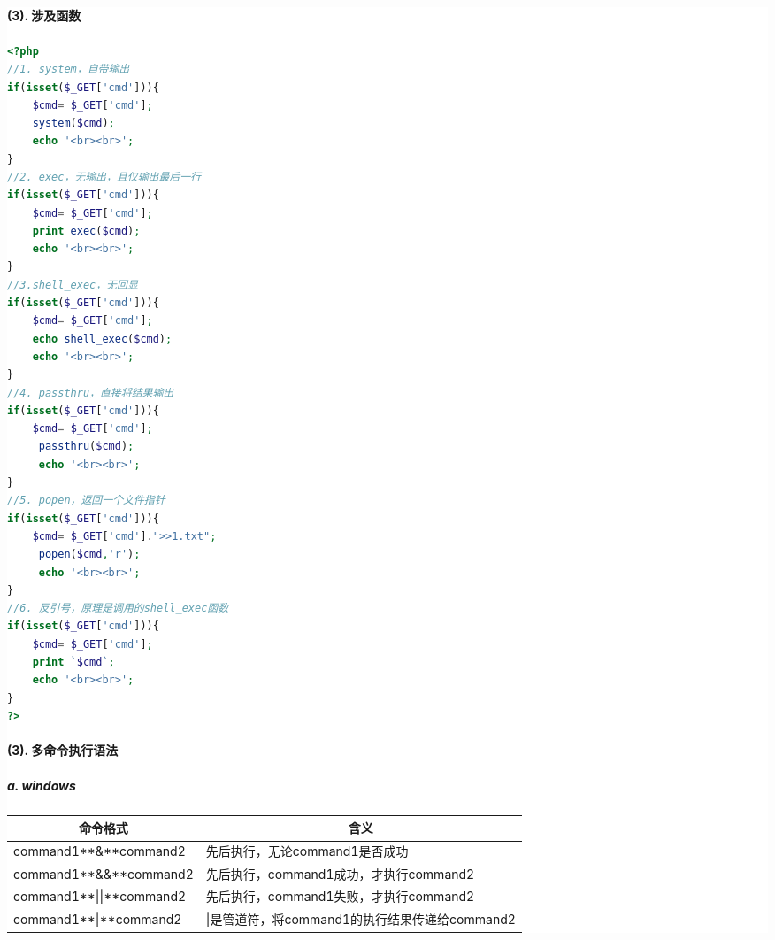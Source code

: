 #### (3). 涉及函数

```php
<?php
//1. system，自带输出
if(isset($_GET['cmd'])){
    $cmd= $_GET['cmd'];
    system($cmd);
    echo '<br><br>';
}
//2. exec，无输出，且仅输出最后一行
if(isset($_GET['cmd'])){
    $cmd= $_GET['cmd'];
    print exec($cmd);
    echo '<br><br>';
}
//3.shell_exec，无回显
if(isset($_GET['cmd'])){
    $cmd= $_GET['cmd'];
    echo shell_exec($cmd);
    echo '<br><br>';
}
//4. passthru，直接将结果输出
if(isset($_GET['cmd'])){
    $cmd= $_GET['cmd'];
     passthru($cmd);
     echo '<br><br>';
}
//5. popen，返回一个文件指针
if(isset($_GET['cmd'])){
    $cmd= $_GET['cmd'].">>1.txt";
     popen($cmd,'r');
     echo '<br><br>';
}
//6. 反引号，原理是调用的shell_exec函数
if(isset($_GET['cmd'])){
    $cmd= $_GET['cmd'];
    print `$cmd`;
    echo '<br><br>';
}
?>
```

#### (3). 多命令执行语法

##### a. windows

| 命令格式                 | 含义                                           |
| ------------------------ | ---------------------------------------------- |
| command1**&**command2    | 先后执行，无论command1是否成功                 |
| command1**&&**command2   | 先后执行，command1成功，才执行command2         |
| command1**\|\|**command2 | 先后执行，command1失败，才执行command2         |
| command1**\|**command2   | \|是管道符，将command1的执行结果传递给command2 |
